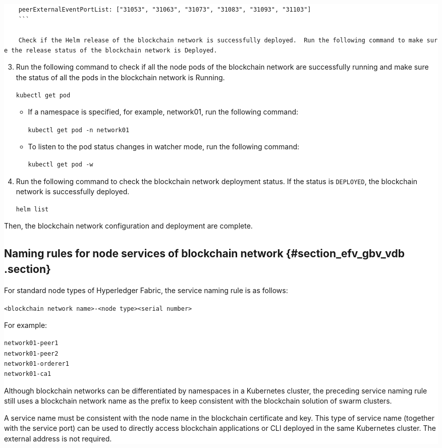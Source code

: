         peerExternalEventPortList: ["31053", "31063", "31073", "31083", "31093", "31103"]
        ```

        Check if the Helm release of the blockchain network is successfully deployed.  Run the following command to make sure the release status of the blockchain network is Deployed.

3.  Run the following command to check if all the node pods of the blockchain network are successfully running and make sure the status of all the pods in the blockchain network is Running.

    ```
    kubectl get pod
    ```

    -   If a namespace is specified, for example, network01, run the following command:

        ```
        kubectl get pod -n network01
        ```

    -   To listen to the pod status changes in watcher mode, run the following command:

        ```
        kubectl get pod -w
        ```

4.  Run the following command to check the blockchain network deployment status. If the status is `DEPLOYED`, the blockchain network is successfully deployed.

    ```
    helm list
    ```


Then, the blockchain network configuration and deployment are complete.

## Naming rules for node services of blockchain network {#section_efv_gbv_vdb .section}

For standard node types of Hyperledger Fabric, the service naming rule is as follows:

```
<blockchain network name>-<node type><serial number>
```

For example:

```
network01-peer1
network01-peer2
network01-orderer1
network01-ca1
```

Although blockchain networks can be differentiated by namespaces in a Kubernetes cluster, the preceding service naming rule still uses a blockchain network name as the prefix to keep consistent with the blockchain solution of swarm clusters.

A service name must be consistent with the node name in the blockchain certificate and key. This type of service name \(together with the service port\) can be used to directly access blockchain applications or CLI deployed in the same Kubernetes cluster. The external address is not required.
